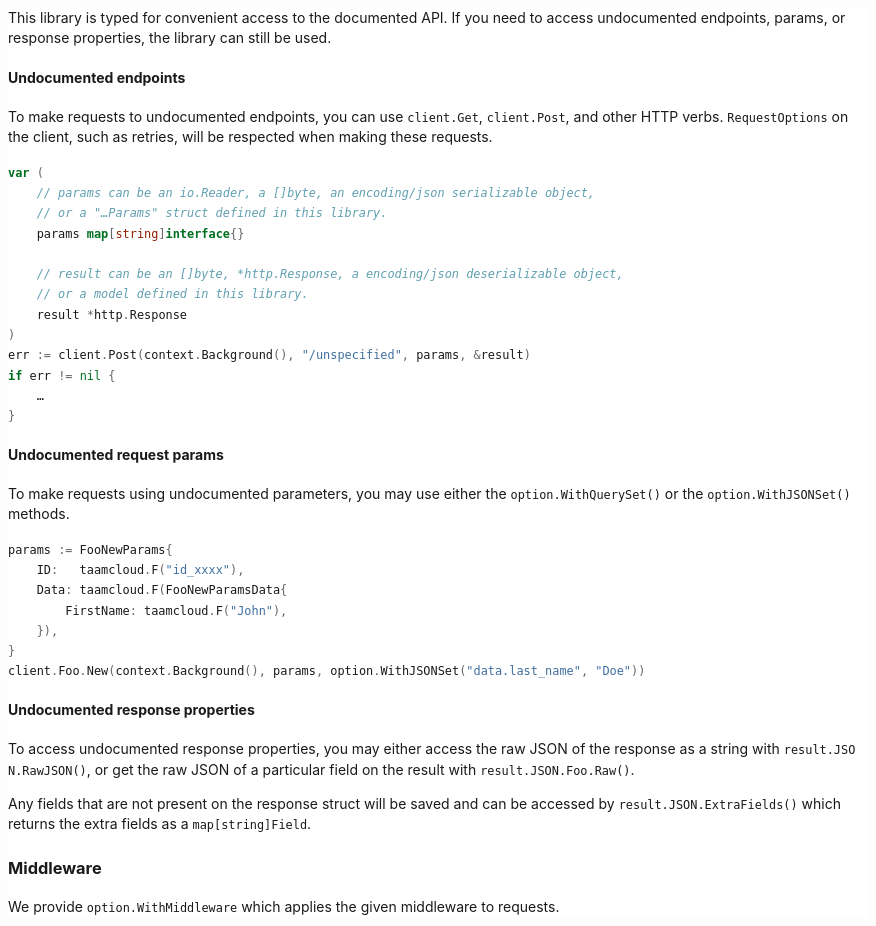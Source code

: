 This library is typed for convenient access to the documented API. If you need to access undocumented
endpoints, params, or response properties, the library can still be used.

#### Undocumented endpoints

To make requests to undocumented endpoints, you can use `client.Get`, `client.Post`, and other HTTP verbs.
`RequestOptions` on the client, such as retries, will be respected when making these requests.

```go
var (
    // params can be an io.Reader, a []byte, an encoding/json serializable object,
    // or a "…Params" struct defined in this library.
    params map[string]interface{}

    // result can be an []byte, *http.Response, a encoding/json deserializable object,
    // or a model defined in this library.
    result *http.Response
)
err := client.Post(context.Background(), "/unspecified", params, &result)
if err != nil {
    …
}
```

#### Undocumented request params

To make requests using undocumented parameters, you may use either the `option.WithQuerySet()`
or the `option.WithJSONSet()` methods.

```go
params := FooNewParams{
    ID:   taamcloud.F("id_xxxx"),
    Data: taamcloud.F(FooNewParamsData{
        FirstName: taamcloud.F("John"),
    }),
}
client.Foo.New(context.Background(), params, option.WithJSONSet("data.last_name", "Doe"))
```

#### Undocumented response properties

To access undocumented response properties, you may either access the raw JSON of the response as a string
with `result.JSON.RawJSON()`, or get the raw JSON of a particular field on the result with
`result.JSON.Foo.Raw()`.

Any fields that are not present on the response struct will be saved and can be accessed by `result.JSON.ExtraFields()` which returns the extra fields as a `map[string]Field`.

### Middleware

We provide `option.WithMiddleware` which applies the given
middleware to requests.
